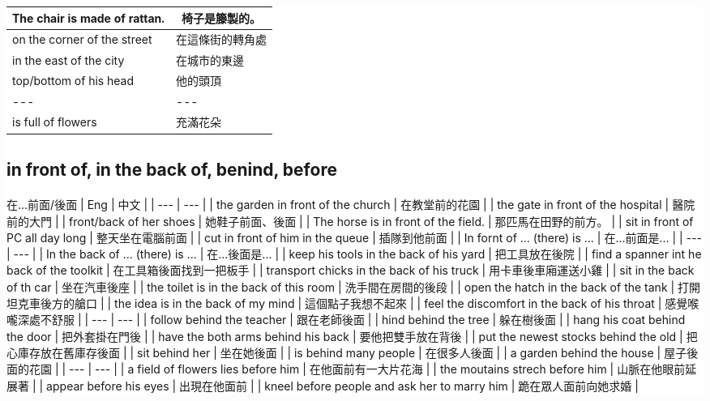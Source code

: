 | The chair is made of rattan. | 椅子是籐製的。|
| --- | --- |
| on the corner of the street | 在這條街的轉角處 |
| in the east of the city | 在城市的東邊 |
| top/bottom of his head | 他的頭頂 |
| --- | --- |
| is full of flowers | 充滿花朵 |


## in front of, in the back of, benind, before
在...前面/後面
| Eng | 中文 |
| --- | --- |
| the garden in front of the church | 在教堂前的花園 |
| the gate in front of the hospital | 醫院前的大門 |
| front/back of her shoes | 她鞋子前面、後面 |
| The horse is in front of the field. | 那匹馬在田野的前方。 |
| sit in front of PC all day long | 整天坐在電腦前面 |
| cut in front of him in the queue | 插隊到他前面 |
| In fornt of ... (there) is ... | 在...前面是... |
| --- | --- |
| In the back of ... (there) is ... | 在...後面是... |
| keep his tools in the back of his yard | 把工具放在後院 |
| find a spanner int he back of the toolkit | 在工具箱後面找到一把板手 |
| transport chicks in the back of his truck | 用卡車後車廂運送小雞 |
| sit in the back of th car | 坐在汽車後座 |
| the toilet is in the back of this room | 洗手間在房間的後段 |
| open the hatch in the back of the tank | 打開坦克車後方的艙口 |
| the idea is in the back of my mind | 這個點子我想不起來 |
| feel the discomfort in the back of his throat | 感覺喉嚨深處不舒服 |
| --- | --- |
| follow behind the teacher | 跟在老師後面 |
| hind behind the tree | 躲在樹後面 |
| hang his coat behind the door | 把外套掛在門後 |
| have the both arms behind his back | 要他把雙手放在背後 |
| put the newest stocks behind the old | 把心庫存放在舊庫存後面 |
| sit behind her | 坐在她後面 |
| is behind many people | 在很多人後面 |
| a garden behind the house | 屋子後面的花園 |
| --- | --- |
| a field of flowers lies before him | 在他面前有一大片花海 |
| the moutains strech before him | 山脈在他眼前延展著 |
| appear before his eyes | 出現在他面前 |
| kneel before people and ask her to marry him | 跪在眾人面前向她求婚 |
